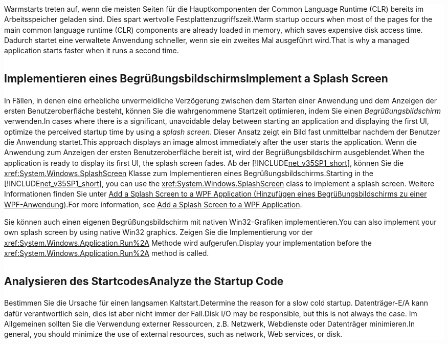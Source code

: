  <span data-ttu-id="767ab-109">Warmstarts treten auf, wenn die meisten Seiten für die Hauptkomponenten der Common Language Runtime (CLR) bereits im Arbeitsspeicher geladen sind. Dies spart wertvolle Festplattenzugriffszeit.</span><span class="sxs-lookup"><span data-stu-id="767ab-109">Warm startup occurs when most of the pages for the main common language runtime (CLR) components are already loaded in memory, which saves expensive disk access time.</span></span> <span data-ttu-id="767ab-110">Dadurch startet eine verwaltete Anwendung schneller, wenn sie ein zweites Mal ausgeführt wird.</span><span class="sxs-lookup"><span data-stu-id="767ab-110">That is why a managed application starts faster when it runs a second time.</span></span>  
  
## <a name="implement-a-splash-screen"></a><span data-ttu-id="767ab-111">Implementieren eines Begrüßungsbildschirms</span><span class="sxs-lookup"><span data-stu-id="767ab-111">Implement a Splash Screen</span></span>  
 <span data-ttu-id="767ab-112">In Fällen, in denen eine erhebliche unvermeidliche Verzögerung zwischen dem Starten einer Anwendung und dem Anzeigen der ersten Benutzeroberfläche besteht, können Sie die wahrgenommene Startzeit optimieren, indem Sie einen *Begrüßungsbildschirm* verwenden.</span><span class="sxs-lookup"><span data-stu-id="767ab-112">In cases where there is a significant, unavoidable delay between starting an application and displaying the first UI, optimize the perceived startup time by using a *splash screen*.</span></span> <span data-ttu-id="767ab-113">Dieser Ansatz zeigt ein Bild fast unmittelbar nachdem der Benutzer die Anwendung startet.</span><span class="sxs-lookup"><span data-stu-id="767ab-113">This approach displays an image almost immediately after the user starts the application.</span></span> <span data-ttu-id="767ab-114">Wenn die Anwendung zum Anzeigen der ersten Benutzeroberfläche bereit ist, wird der Begrüßungsbildschirm ausgeblendet.</span><span class="sxs-lookup"><span data-stu-id="767ab-114">When the application is ready to display its first UI, the splash screen fades.</span></span> <span data-ttu-id="767ab-115">Ab der [!INCLUDE[net_v35SP1_short](../../../../includes/net-v35sp1-short-md.md)], können Sie die <xref:System.Windows.SplashScreen> Klasse zum Implementieren eines Begrüßungsbildschirms.</span><span class="sxs-lookup"><span data-stu-id="767ab-115">Starting in the [!INCLUDE[net_v35SP1_short](../../../../includes/net-v35sp1-short-md.md)], you can use the <xref:System.Windows.SplashScreen> class to implement a splash screen.</span></span> <span data-ttu-id="767ab-116">Weitere Informationen finden Sie unter [Add a Splash Screen to a WPF Application (Hinzufügen eines Begrüßungsbildschirms zu einer WPF-Anwendung)](../app-development/how-to-add-a-splash-screen-to-a-wpf-application.md).</span><span class="sxs-lookup"><span data-stu-id="767ab-116">For more information, see [Add a Splash Screen to a WPF Application](../app-development/how-to-add-a-splash-screen-to-a-wpf-application.md).</span></span>  
  
 <span data-ttu-id="767ab-117">Sie können auch einen eigenen Begrüßungsbildschirm mit nativen Win32-Grafiken implementieren.</span><span class="sxs-lookup"><span data-stu-id="767ab-117">You can also implement your own splash screen by using native Win32 graphics.</span></span> <span data-ttu-id="767ab-118">Zeigen Sie die Implementierung vor der <xref:System.Windows.Application.Run%2A> Methode wird aufgerufen.</span><span class="sxs-lookup"><span data-stu-id="767ab-118">Display your implementation before the <xref:System.Windows.Application.Run%2A> method is called.</span></span>  
  
## <a name="analyze-the-startup-code"></a><span data-ttu-id="767ab-119">Analysieren des Startcodes</span><span class="sxs-lookup"><span data-stu-id="767ab-119">Analyze the Startup Code</span></span>  
 <span data-ttu-id="767ab-120">Bestimmen Sie die Ursache für einen langsamen Kaltstart.</span><span class="sxs-lookup"><span data-stu-id="767ab-120">Determine the reason for a slow cold startup.</span></span> <span data-ttu-id="767ab-121">Datenträger-E/A kann dafür verantwortlich sein, dies ist aber nicht immer der Fall.</span><span class="sxs-lookup"><span data-stu-id="767ab-121">Disk I/O may be responsible, but this is not always the case.</span></span> <span data-ttu-id="767ab-122">Im Allgemeinen sollten Sie die Verwendung externer Ressourcen, z.B. Netzwerk, Webdienste oder Datenträger minimieren.</span><span class="sxs-lookup"><span data-stu-id="767ab-122">In general, you should minimize the use of external resources, such as network, Web services, or disk.</span></span>  
  